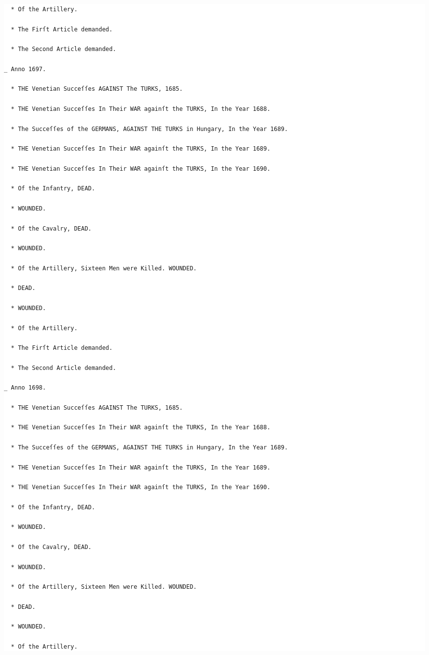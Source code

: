       * Of the Artillery.

      * The Firſt Article demanded.

      * The Second Article demanded.

    _ Anno 1697.

      * THE Venetian Succeſſes AGAINST The TURKS, 1685.

      * THE Venetian Succeſſes In Their WAR againſt the TURKS, In the Year 1688.

      * The Succeſſes of the GERMANS, AGAINST THE TURKS in Hungary, In the Year 1689.

      * THE Venetian Succeſſes In Their WAR againſt the TURKS, In the Year 1689.

      * THE Venetian Succeſſes In Their WAR againſt the TURKS, In the Year 1690.

      * Of the Infantry, DEAD.

      * WOUNDED.

      * Of the Cavalry, DEAD.

      * WOUNDED.

      * Of the Artillery, Sixteen Men were Killed. WOUNDED.

      * DEAD.

      * WOUNDED.

      * Of the Artillery.

      * The Firſt Article demanded.

      * The Second Article demanded.

    _ Anno 1698.

      * THE Venetian Succeſſes AGAINST The TURKS, 1685.

      * THE Venetian Succeſſes In Their WAR againſt the TURKS, In the Year 1688.

      * The Succeſſes of the GERMANS, AGAINST THE TURKS in Hungary, In the Year 1689.

      * THE Venetian Succeſſes In Their WAR againſt the TURKS, In the Year 1689.

      * THE Venetian Succeſſes In Their WAR againſt the TURKS, In the Year 1690.

      * Of the Infantry, DEAD.

      * WOUNDED.

      * Of the Cavalry, DEAD.

      * WOUNDED.

      * Of the Artillery, Sixteen Men were Killed. WOUNDED.

      * DEAD.

      * WOUNDED.

      * Of the Artillery.

